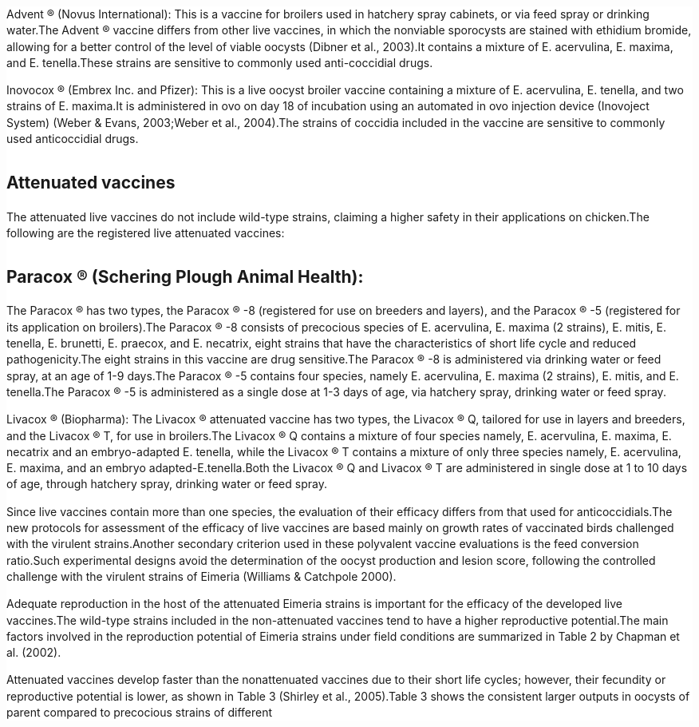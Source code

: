 Advent ® (Novus International): This is a vaccine for broilers used in hatchery spray cabinets, or via feed spray or drinking water.The Advent ® vaccine differs from other live vaccines, in which the nonviable sporocysts are stained with ethidium bromide, allowing for a better control of the level of viable oocysts (Dibner et al., 2003).It contains a mixture of E. acervulina, E. maxima, and E. tenella.These strains are sensitive to commonly used anti-coccidial drugs.

Inovocox ® (Embrex Inc. and Pfizer): This is a live oocyst broiler vaccine containing a mixture of E. acervulina, E. tenella, and two strains of E. maxima.It is administered in ovo on day 18 of incubation using an automated in ovo injection device (Inovoject System) (Weber & Evans, 2003;Weber et al., 2004).The strains of coccidia included in the vaccine are sensitive to commonly used anticoccidial drugs.


## Attenuated vaccines

The attenuated live vaccines do not include wild-type strains, claiming a higher safety in their applications on chicken.The following are the registered live attenuated vaccines:


## Paracox ® (Schering Plough Animal Health):

The Paracox ® has two types, the Paracox ® -8 (registered for use on breeders and layers), and the Paracox ® -5 (registered for its application on broilers).The Paracox ® -8 consists of precocious species of E. acervulina, E. maxima (2 strains), E. mitis, E. tenella, E. brunetti, E. praecox, and E. necatrix, eight strains that have the characteristics of short life cycle and reduced pathogenicity.The eight strains in this vaccine are drug sensitive.The Paracox ® -8 is administered via drinking water or feed spray, at an age of 1-9 days.The Paracox ® -5 contains four species, namely E. acervulina, E. maxima (2 strains), E. mitis, and E. tenella.The Paracox ® -5 is administered as a single dose at 1-3 days of age, via hatchery spray, drinking water or feed spray.

Livacox ® (Biopharma): The Livacox ® attenuated vaccine has two types, the Livacox ® Q, tailored for use in layers and breeders, and the Livacox ® T, for use in broilers.The Livacox ® Q contains a mixture of four species namely, E. acervulina, E. maxima, E. necatrix and an embryo-adapted E. tenella, while the Livacox ® T contains a mixture of only three species namely, E. acervulina, E. maxima, and an embryo adapted-E.tenella.Both the Livacox ® Q and Livacox ® T are administered in single dose at 1 to 10 days of age, through hatchery spray, drinking water or feed spray.

Since live vaccines contain more than one species, the evaluation of their efficacy differs from that used for anticoccidials.The new protocols for assessment of the efficacy of live vaccines are based mainly on growth rates of vaccinated birds challenged with the virulent strains.Another secondary criterion used in these polyvalent vaccine evaluations is the feed conversion ratio.Such experimental designs avoid the determination of the oocyst production and lesion score, following the controlled challenge with the virulent strains of Eimeria (Williams & Catchpole 2000).

Adequate reproduction in the host of the attenuated Eimeria strains is important for the efficacy of the developed live vaccines.The wild-type strains included in the non-attenuated vaccines tend to have a higher reproductive potential.The main factors involved in the reproduction potential of Eimeria strains under field conditions are summarized in Table 2 by Chapman et al. (2002).

Attenuated vaccines develop faster than the nonattenuated vaccines due to their short life cycles; however, their fecundity or reproductive potential is lower, as shown in Table 3 (Shirley et al., 2005).Table 3 shows the consistent larger outputs in oocysts of parent compared to precocious strains of different
